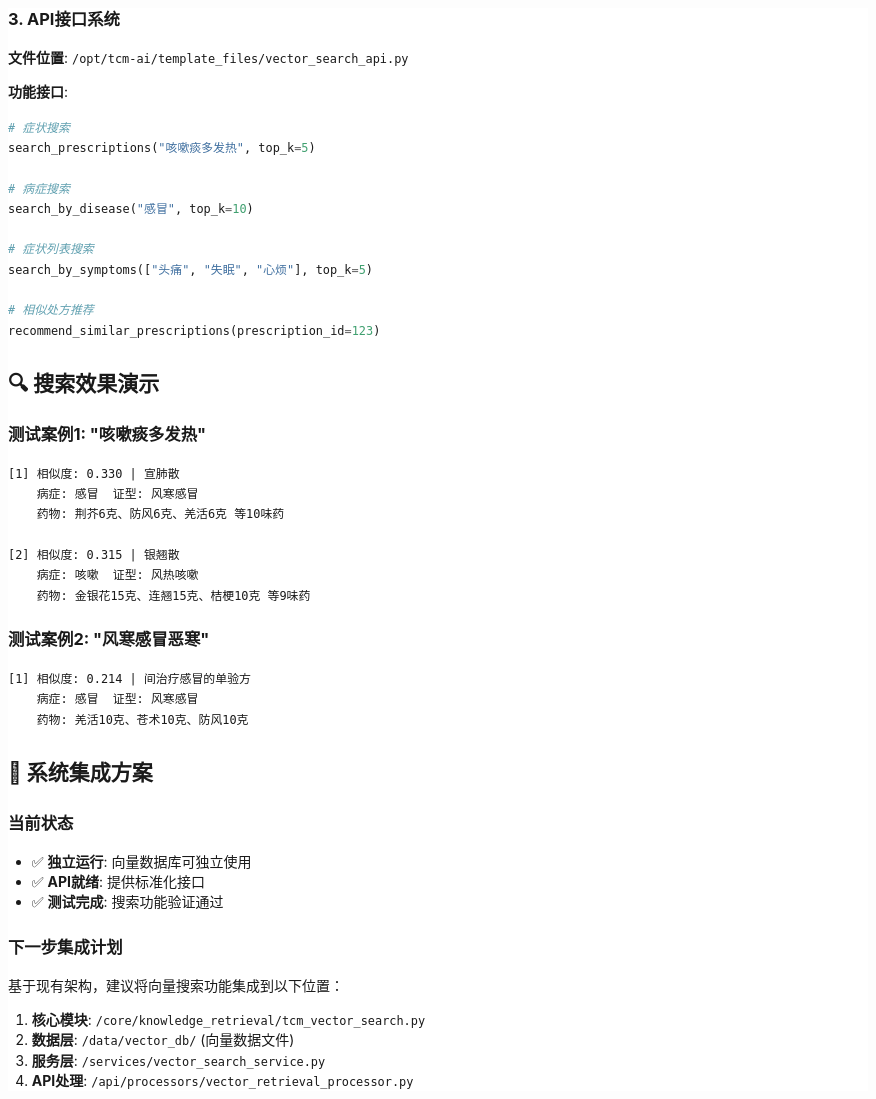 ### 3. API接口系统
**文件位置**: `/opt/tcm-ai/template_files/vector_search_api.py`

**功能接口**:
```python
# 症状搜索
search_prescriptions("咳嗽痰多发热", top_k=5)

# 病症搜索  
search_by_disease("感冒", top_k=10)

# 症状列表搜索
search_by_symptoms(["头痛", "失眠", "心烦"], top_k=5)

# 相似处方推荐
recommend_similar_prescriptions(prescription_id=123)
```

## 🔍 搜索效果演示

### 测试案例1: "咳嗽痰多发热"
```
[1] 相似度: 0.330 | 宣肺散
    病症: 感冒  证型: 风寒感冒
    药物: 荆芥6克、防风6克、羌活6克 等10味药
    
[2] 相似度: 0.315 | 银翘散  
    病症: 咳嗽  证型: 风热咳嗽
    药物: 金银花15克、连翘15克、桔梗10克 等9味药
```

### 测试案例2: "风寒感冒恶寒"
```
[1] 相似度: 0.214 | 间治疗感冒的单验方
    病症: 感冒  证型: 风寒感冒  
    药物: 羌活10克、苍术10克、防风10克
```

## 🚀 系统集成方案

### 当前状态
- ✅ **独立运行**: 向量数据库可独立使用
- ✅ **API就绪**: 提供标准化接口
- ✅ **测试完成**: 搜索功能验证通过

### 下一步集成计划
基于现有架构，建议将向量搜索功能集成到以下位置：

1. **核心模块**: `/core/knowledge_retrieval/tcm_vector_search.py`
2. **数据层**: `/data/vector_db/` (向量数据文件)  
3. **服务层**: `/services/vector_search_service.py`
4. **API处理**: `/api/processors/vector_retrieval_processor.py`
